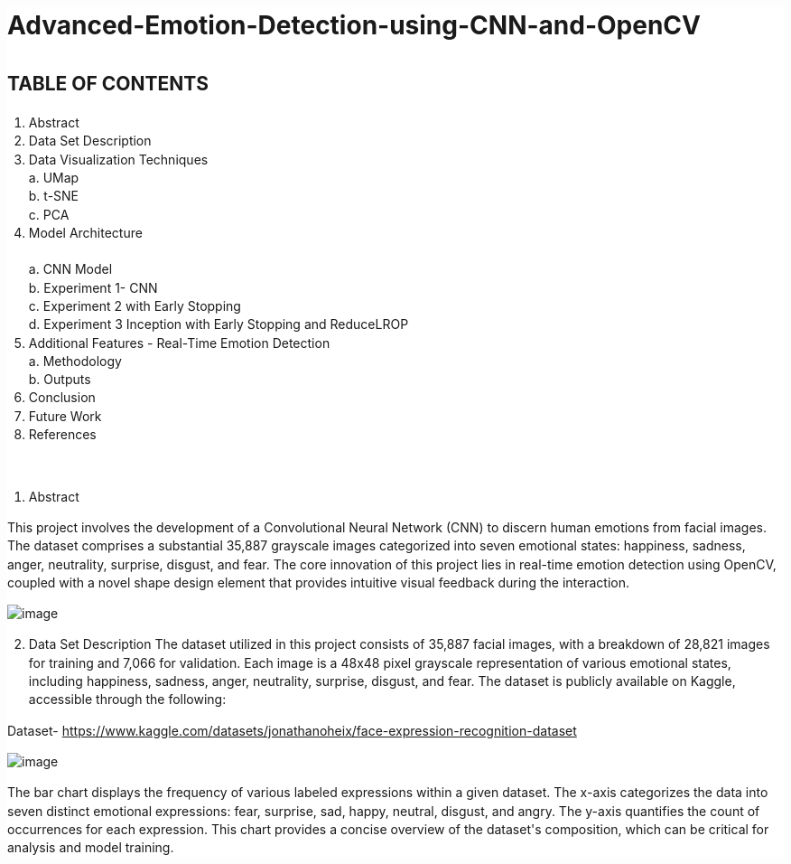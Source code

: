 # Advanced-Emotion-Detection-using-CNN-and-OpenCV

## TABLE OF CONTENTS


1. Abstract	
2. Data Set Description	
3. Data Visualization Techniques	 <br />
a. UMap	 <br />
b. t-SNE	 <br />
c. PCA	
4. Model Architecture <br />	
a. CNN Model	 <br />
b. Experiment 1- CNN	 <br />
c.  Experiment 2 with Early Stopping <br />
d. Experiment 3 Inception with Early Stopping and ReduceLROP	 <br />
5. Additional Features - Real-Time Emotion Detection	 <br />
a. Methodology	 <br />
b. Outputs	
6. Conclusion	
7. Future Work	
8. References	


 <br />

1. Abstract

This project involves the development of a Convolutional Neural Network (CNN) to discern human emotions from facial images. The dataset comprises a substantial 35,887 grayscale images categorized into seven emotional states: happiness, sadness, anger, neutrality, surprise, disgust, and fear. The core innovation of this project lies in real-time emotion detection using OpenCV, coupled with a novel shape design element that provides intuitive visual feedback during the interaction.

<img width="1024" alt="image" src="https://github.com/user-attachments/assets/0ed9a346-63db-4001-bebf-cedd788aa306">


2. Data Set Description
The dataset utilized in this project consists of 35,887 facial images, with a breakdown of 28,821 images for training and 7,066 for validation. Each image is a 48x48 pixel grayscale representation of various emotional states, including happiness, sadness, anger, neutrality, surprise, disgust, and fear. The dataset is publicly available on Kaggle, accessible through the following:

Dataset- https://www.kaggle.com/datasets/jonathanoheix/face-expression-recognition-dataset

<img width="823" alt="image" src="https://github.com/user-attachments/assets/e8bfcec0-5b90-420a-8bb5-e99aa989efeb">


The bar chart displays the frequency of various labeled expressions within a given dataset. The x-axis categorizes the data into seven distinct emotional expressions: fear, surprise, sad, happy, neutral, disgust, and angry. The y-axis quantifies the count of occurrences for each expression.  This chart provides a concise overview of the dataset's composition, which can be critical for analysis and model training. 
